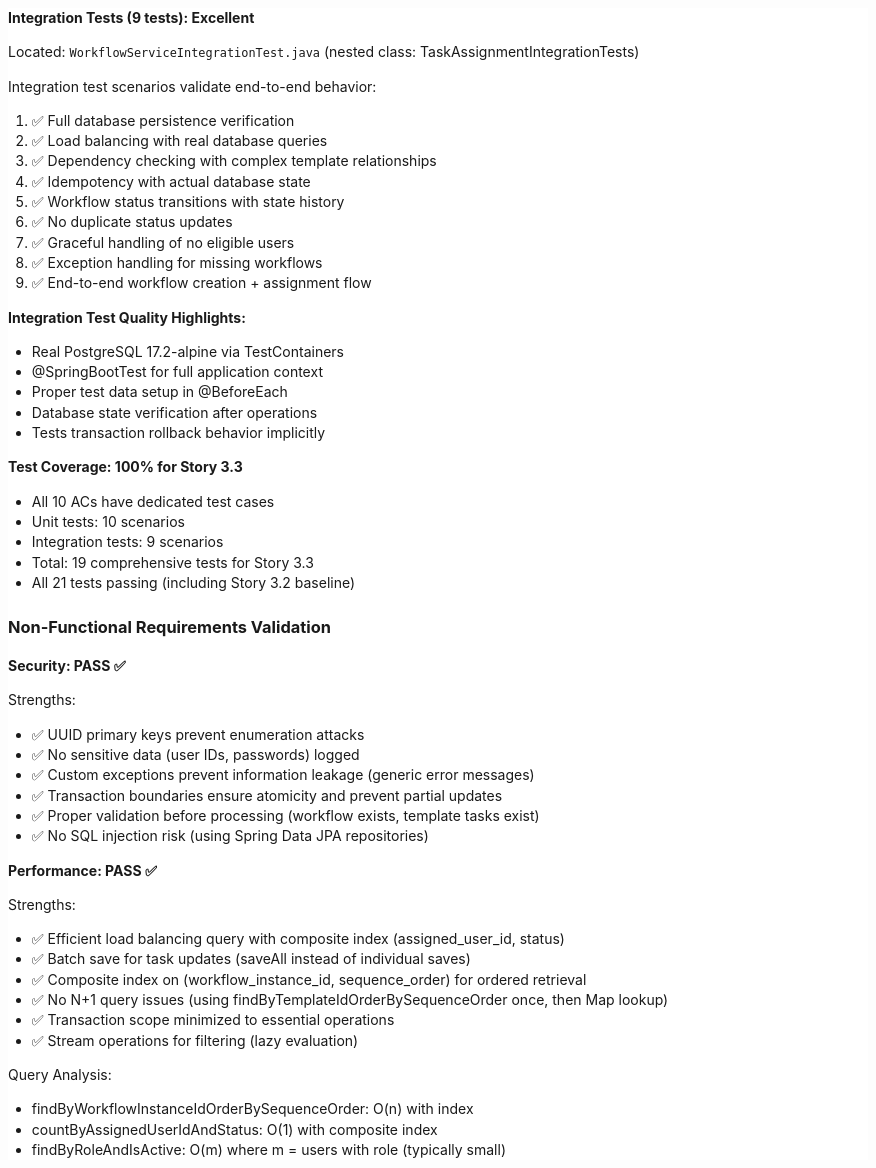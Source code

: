 **Integration Tests (9 tests): Excellent**

Located: `WorkflowServiceIntegrationTest.java` (nested class: TaskAssignmentIntegrationTests)

Integration test scenarios validate end-to-end behavior:
1. ✅ Full database persistence verification
2. ✅ Load balancing with real database queries
3. ✅ Dependency checking with complex template relationships
4. ✅ Idempotency with actual database state
5. ✅ Workflow status transitions with state history
6. ✅ No duplicate status updates
7. ✅ Graceful handling of no eligible users
8. ✅ Exception handling for missing workflows
9. ✅ End-to-end workflow creation + assignment flow

**Integration Test Quality Highlights:**
- Real PostgreSQL 17.2-alpine via TestContainers
- @SpringBootTest for full application context
- Proper test data setup in @BeforeEach
- Database state verification after operations
- Tests transaction rollback behavior implicitly

**Test Coverage: 100% for Story 3.3**
- All 10 ACs have dedicated test cases
- Unit tests: 10 scenarios
- Integration tests: 9 scenarios
- Total: 19 comprehensive tests for Story 3.3
- All 21 tests passing (including Story 3.2 baseline)

### Non-Functional Requirements Validation

**Security: PASS ✅**

Strengths:
- ✅ UUID primary keys prevent enumeration attacks
- ✅ No sensitive data (user IDs, passwords) logged
- ✅ Custom exceptions prevent information leakage (generic error messages)
- ✅ Transaction boundaries ensure atomicity and prevent partial updates
- ✅ Proper validation before processing (workflow exists, template tasks exist)
- ✅ No SQL injection risk (using Spring Data JPA repositories)

**Performance: PASS ✅**

Strengths:
- ✅ Efficient load balancing query with composite index (assigned_user_id, status)
- ✅ Batch save for task updates (saveAll instead of individual saves)
- ✅ Composite index on (workflow_instance_id, sequence_order) for ordered retrieval
- ✅ No N+1 query issues (using findByTemplateIdOrderBySequenceOrder once, then Map lookup)
- ✅ Transaction scope minimized to essential operations
- ✅ Stream operations for filtering (lazy evaluation)

Query Analysis:
- findByWorkflowInstanceIdOrderBySequenceOrder: O(n) with index
- countByAssignedUserIdAndStatus: O(1) with composite index
- findByRoleAndIsActive: O(m) where m = users with role (typically small)
